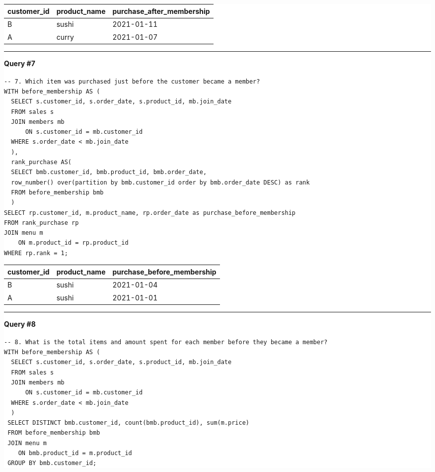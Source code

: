 | customer_id | product_name | purchase_after_membership |
| ----------- | ------------ | ------------------------- |
| B           | sushi        | 2021-01-11                |
| A           | curry        | 2021-01-07                |

---
**Query #7**

    
    
    -- 7. Which item was purchased just before the customer became a member?
    WITH before_membership AS (
      SELECT s.customer_id, s.order_date, s.product_id, mb.join_date
      FROM sales s
      JOIN members mb
          ON s.customer_id = mb.customer_id
      WHERE s.order_date < mb.join_date
      ),
      rank_purchase AS(
      SELECT bmb.customer_id, bmb.product_id, bmb.order_date,
      row_number() over(partition by bmb.customer_id order by bmb.order_date DESC) as rank
      FROM before_membership bmb
      )
    SELECT rp.customer_id, m.product_name, rp.order_date as purchase_before_membership
    FROM rank_purchase rp
    JOIN menu m
    	ON m.product_id = rp.product_id
    WHERE rp.rank = 1;

| customer_id | product_name | purchase_before_membership |
| ----------- | ------------ | -------------------------- |
| B           | sushi        | 2021-01-04                 |
| A           | sushi        | 2021-01-01                 |

---
**Query #8**

    
    
    -- 8. What is the total items and amount spent for each member before they became a member?
    WITH before_membership AS (
      SELECT s.customer_id, s.order_date, s.product_id, mb.join_date
      FROM sales s
      JOIN members mb
          ON s.customer_id = mb.customer_id
      WHERE s.order_date < mb.join_date
      )
     SELECT DISTINCT bmb.customer_id, count(bmb.product_id), sum(m.price)
     FROM before_membership bmb
     JOIN menu m
     	ON bmb.product_id = m.product_id
     GROUP BY bmb.customer_id;
